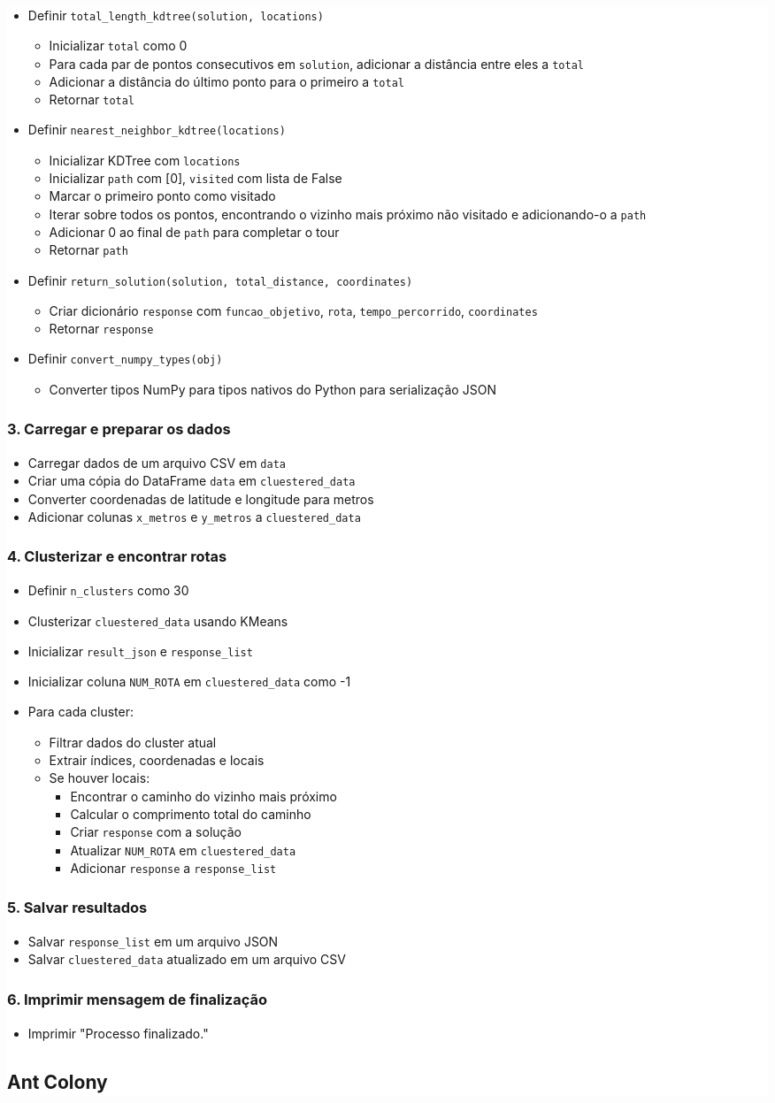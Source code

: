 - Definir `total_length_kdtree(solution, locations)`
  - Inicializar `total` como 0
  - Para cada par de pontos consecutivos em `solution`, adicionar a distância entre eles a `total`
  - Adicionar a distância do último ponto para o primeiro a `total`
  - Retornar `total`

- Definir `nearest_neighbor_kdtree(locations)`
  - Inicializar KDTree com `locations`
  - Inicializar `path` com [0], `visited` com lista de False
  - Marcar o primeiro ponto como visitado
  - Iterar sobre todos os pontos, encontrando o vizinho mais próximo não visitado e adicionando-o a `path`
  - Adicionar 0 ao final de `path` para completar o tour
  - Retornar `path`

- Definir `return_solution(solution, total_distance, coordinates)`
  - Criar dicionário `response` com `funcao_objetivo`, `rota`, `tempo_percorrido`, `coordinates`
  - Retornar `response`

- Definir `convert_numpy_types(obj)`
  - Converter tipos NumPy para tipos nativos do Python para serialização JSON

### 3. Carregar e preparar os dados
- Carregar dados de um arquivo CSV em `data`
- Criar uma cópia do DataFrame `data` em `cluestered_data`
- Converter coordenadas de latitude e longitude para metros
- Adicionar colunas `x_metros` e `y_metros` a `cluestered_data`

### 4. Clusterizar e encontrar rotas
- Definir `n_clusters` como 30
- Clusterizar `cluestered_data` usando KMeans
- Inicializar `result_json` e `response_list`
- Inicializar coluna `NUM_ROTA` em `cluestered_data` como -1

- Para cada cluster:
  - Filtrar dados do cluster atual
  - Extrair índices, coordenadas e locais
  - Se houver locais:
    - Encontrar o caminho do vizinho mais próximo
    - Calcular o comprimento total do caminho
    - Criar `response` com a solução
    - Atualizar `NUM_ROTA` em `cluestered_data`
    - Adicionar `response` a `response_list`

### 5. Salvar resultados
- Salvar `response_list` em um arquivo JSON
- Salvar `cluestered_data` atualizado em um arquivo CSV

### 6. Imprimir mensagem de finalização
- Imprimir "Processo finalizado."


## Ant Colony
